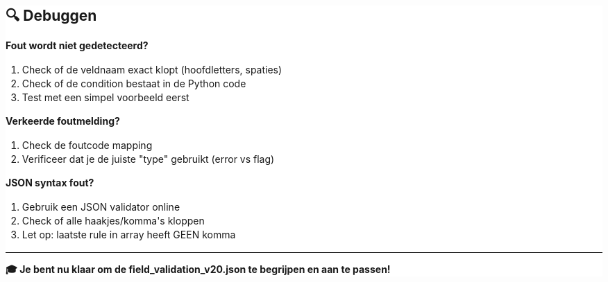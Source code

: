 ## 🔍 Debuggen

**Fout wordt niet gedetecteerd?**
1. Check of de veldnaam exact klopt (hoofdletters, spaties)
2. Check of de condition bestaat in de Python code
3. Test met een simpel voorbeeld eerst

**Verkeerde foutmelding?**  
1. Check de foutcode mapping
2. Verificeer dat je de juiste "type" gebruikt (error vs flag)

**JSON syntax fout?**
1. Gebruik een JSON validator online
2. Check of alle haakjes/komma's kloppen
3. Let op: laatste rule in array heeft GEEN komma

---

**🎓 Je bent nu klaar om de field_validation_v20.json te begrijpen en aan te passen!**
